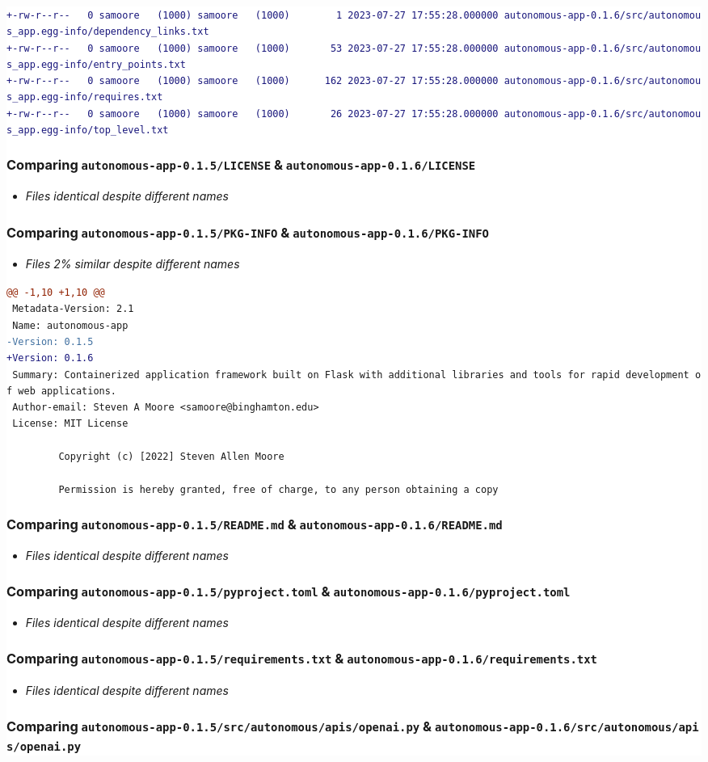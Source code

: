 ```diff
+-rw-r--r--   0 samoore   (1000) samoore   (1000)        1 2023-07-27 17:55:28.000000 autonomous-app-0.1.6/src/autonomous_app.egg-info/dependency_links.txt
+-rw-r--r--   0 samoore   (1000) samoore   (1000)       53 2023-07-27 17:55:28.000000 autonomous-app-0.1.6/src/autonomous_app.egg-info/entry_points.txt
+-rw-r--r--   0 samoore   (1000) samoore   (1000)      162 2023-07-27 17:55:28.000000 autonomous-app-0.1.6/src/autonomous_app.egg-info/requires.txt
+-rw-r--r--   0 samoore   (1000) samoore   (1000)       26 2023-07-27 17:55:28.000000 autonomous-app-0.1.6/src/autonomous_app.egg-info/top_level.txt
```

### Comparing `autonomous-app-0.1.5/LICENSE` & `autonomous-app-0.1.6/LICENSE`

 * *Files identical despite different names*

### Comparing `autonomous-app-0.1.5/PKG-INFO` & `autonomous-app-0.1.6/PKG-INFO`

 * *Files 2% similar despite different names*

```diff
@@ -1,10 +1,10 @@
 Metadata-Version: 2.1
 Name: autonomous-app
-Version: 0.1.5
+Version: 0.1.6
 Summary: Containerized application framework built on Flask with additional libraries and tools for rapid development of web applications.
 Author-email: Steven A Moore <samoore@binghamton.edu>
 License: MIT License
         
         Copyright (c) [2022] Steven Allen Moore
         
         Permission is hereby granted, free of charge, to any person obtaining a copy
```

### Comparing `autonomous-app-0.1.5/README.md` & `autonomous-app-0.1.6/README.md`

 * *Files identical despite different names*

### Comparing `autonomous-app-0.1.5/pyproject.toml` & `autonomous-app-0.1.6/pyproject.toml`

 * *Files identical despite different names*

### Comparing `autonomous-app-0.1.5/requirements.txt` & `autonomous-app-0.1.6/requirements.txt`

 * *Files identical despite different names*

### Comparing `autonomous-app-0.1.5/src/autonomous/apis/openai.py` & `autonomous-app-0.1.6/src/autonomous/apis/openai.py`
